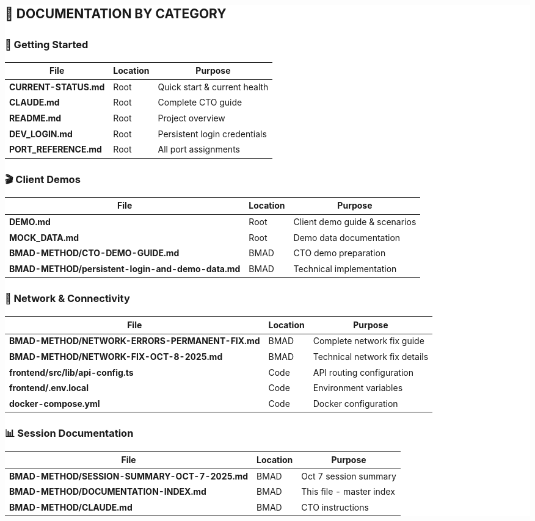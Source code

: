 
## 📁 DOCUMENTATION BY CATEGORY

### 🚀 Getting Started

| File | Location | Purpose |
|------|----------|---------|
| **CURRENT-STATUS.md** | Root | Quick start & current health |
| **CLAUDE.md** | Root | Complete CTO guide |
| **README.md** | Root | Project overview |
| **DEV_LOGIN.md** | Root | Persistent login credentials |
| **PORT_REFERENCE.md** | Root | All port assignments |

### 🎬 Client Demos

| File | Location | Purpose |
|------|----------|---------|
| **DEMO.md** | Root | Client demo guide & scenarios |
| **MOCK_DATA.md** | Root | Demo data documentation |
| **BMAD-METHOD/CTO-DEMO-GUIDE.md** | BMAD | CTO demo preparation |
| **BMAD-METHOD/persistent-login-and-demo-data.md** | BMAD | Technical implementation |

### 🔧 Network & Connectivity

| File | Location | Purpose |
|------|----------|---------|
| **BMAD-METHOD/NETWORK-ERRORS-PERMANENT-FIX.md** | BMAD | Complete network fix guide |
| **BMAD-METHOD/NETWORK-FIX-OCT-8-2025.md** | BMAD | Technical network fix details |
| **frontend/src/lib/api-config.ts** | Code | API routing configuration |
| **frontend/.env.local** | Code | Environment variables |
| **docker-compose.yml** | Code | Docker configuration |

### 📊 Session Documentation

| File | Location | Purpose |
|------|----------|---------|
| **BMAD-METHOD/SESSION-SUMMARY-OCT-7-2025.md** | BMAD | Oct 7 session summary |
| **BMAD-METHOD/DOCUMENTATION-INDEX.md** | BMAD | This file - master index |
| **BMAD-METHOD/CLAUDE.md** | BMAD | CTO instructions |
